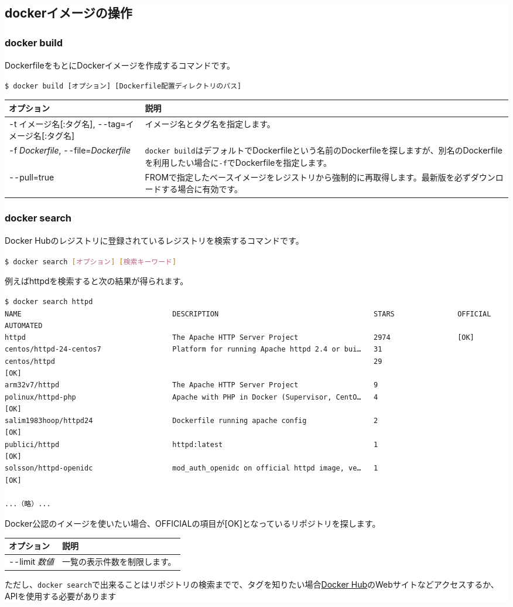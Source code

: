 ## dockerイメージの操作
### docker build
DockerfileをもとにDockerイメージを作成するコマンドです。

```
$ docker build [オプション] [Dockerfile配置ディレクトリのパス]
```

|オプション|説明|
|:--|:--|
|-t イメージ名[:タグ名], --tag=イメージ名[:タグ名]|イメージ名とタグ名を指定します。|
|-f *Dockerfile*, --file=*Dockerfile*|```docker build```はデフォルトでDockerfileという名前のDockerfileを探しますが、別名のDockerfileを利用したい場合に```-f```でDockerfileを指定します。|
|--pull=true|FROMで指定したベースイメージをレジストリから強制的に再取得します。最新版を必ずダウンロードする場合に有効です。|

### docker search
Docker Hubのレジストリに登録されているレジストリを検索するコマンドです。

```sh
$ docker search [オプション] [検索キーワード]
```

例えばhttpdを検索すると次の結果が得られます。

```
$ docker search httpd
NAME                                    DESCRIPTION                                     STARS               OFFICIAL            AUTOMATED
httpd                                   The Apache HTTP Server Project                  2974                [OK]                
centos/httpd-24-centos7                 Platform for running Apache httpd 2.4 or bui…   31                                      
centos/httpd                                                                            29                                      [OK]
arm32v7/httpd                           The Apache HTTP Server Project                  9                                       
polinux/httpd-php                       Apache with PHP in Docker (Supervisor, CentO…   4                                       [OK]
salim1983hoop/httpd24                   Dockerfile running apache config                2                                       [OK]
publici/httpd                           httpd:latest                                    1                                       [OK]
solsson/httpd-openidc                   mod_auth_openidc on official httpd image, ve…   1                                       [OK]

...（略）...
```

Docker公認のイメージを使いたい場合、OFFICIALの項目が[OK]となっているリポジトリを探します。

|オプション|説明|
|:--|:--|
|--limit *数値*|一覧の表示件数を制限します。|

ただし、```docker search```で出来ることはリポジトリの検索までで、タグを知りたい場合[Docker Hub](https://hub.docker.com/)のWebサイトなどアクセスするか、APIを使用する必要があります
